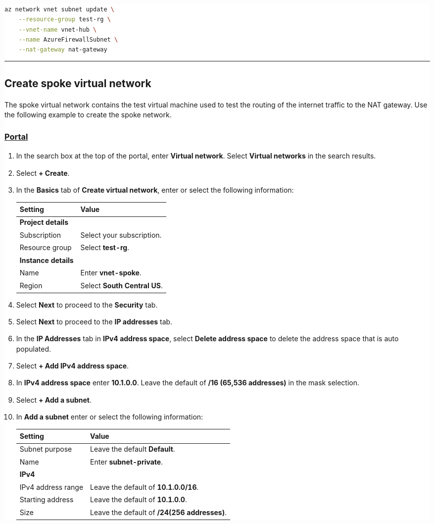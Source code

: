 ```bash
az network vnet subnet update \
	--resource-group test-rg \
	--vnet-name vnet-hub \
	--name AzureFirewallSubnet \
	--nat-gateway nat-gateway
```

---

## Create spoke virtual network

The spoke virtual network contains the test virtual machine used to test the routing of the internet traffic to the NAT gateway. Use the following example to create the spoke network.

### [Portal](#tab/portal)

1. In the search box at the top of the portal, enter **Virtual network**. Select **Virtual networks** in the search results.

1. Select **+ Create**.

1. In the **Basics** tab of **Create virtual network**, enter or select the following information:

    | Setting | Value |
    | ------- | ----- |
    | **Project details** |   |
    | Subscription | Select your subscription. |
    | Resource group | Select **test-rg**. |
    | **Instance details** |   |
    | Name | Enter **vnet-spoke**. |
    | Region | Select **South Central US**. |

1. Select **Next** to proceed to the **Security** tab.

1. Select **Next** to proceed to the **IP addresses** tab.

1. In the **IP Addresses** tab in **IPv4 address space**, select **Delete address space** to delete the address space that is auto populated.

1. Select **+ Add IPv4 address space**.

1. In **IPv4 address space** enter **10.1.0.0**. Leave the default of **/16 (65,536 addresses)** in the mask selection.

1. Select **+ Add a subnet**.

1. In **Add a subnet** enter or select the following information:

    | Setting | Value |
    | ------- | ----- |
    | Subnet purpose | Leave the default **Default**. |
    | Name | Enter **subnet-private**. |
    | **IPv4** |   |
    | IPv4 address range| Leave the default of **10.1.0.0/16**. |
    | Starting address | Leave the default of **10.1.0.0**. |
    | Size | Leave the default of **/24(256 addresses)**. |
